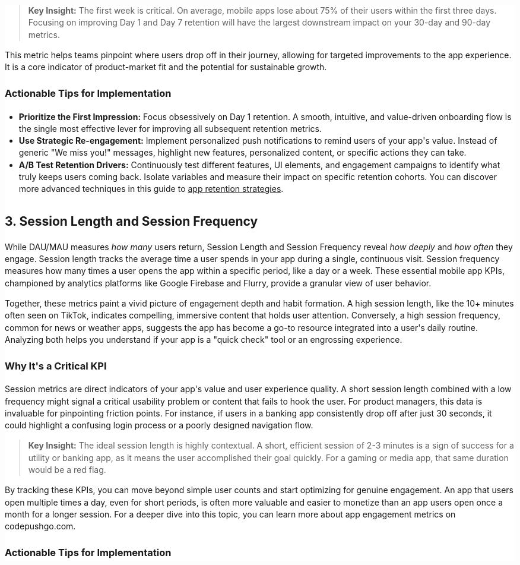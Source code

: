 > **Key Insight:** The first week is critical. On average, mobile apps lose about 75% of their users within the first three days. Focusing on improving Day 1 and Day 7 retention will have the largest downstream impact on your 30-day and 90-day metrics.

This metric helps teams pinpoint where users drop off in their journey, allowing for targeted improvements to the app experience. It is a core indicator of product-market fit and the potential for sustainable growth.

### Actionable Tips for Implementation

*   **Prioritize the First Impression:** Focus obsessively on Day 1 retention. A smooth, intuitive, and value-driven onboarding flow is the single most effective lever for improving all subsequent retention metrics.
*   **Use Strategic Re-engagement:** Implement personalized push notifications to remind users of your app's value. Instead of generic "We miss you!" messages, highlight new features, personalized content, or specific actions they can take.
*   **A/B Test Retention Drivers:** Continuously test different features, UI elements, and engagement campaigns to identify what truly keeps users coming back. Isolate variables and measure their impact on specific retention cohorts. You can discover more advanced techniques in this guide to [app retention strategies](https://codepushgo.com/blog/app-retention-strategies/).

## 3. Session Length and Session Frequency

While DAU/MAU measures *how many* users return, Session Length and Session Frequency reveal *how deeply* and *how often* they engage. Session length tracks the average time a user spends in your app during a single, continuous visit. Session frequency measures how many times a user opens the app within a specific period, like a day or a week. These essential mobile app KPIs, championed by analytics platforms like Google Firebase and Flurry, provide a granular view of user behavior.

Together, these metrics paint a vivid picture of engagement depth and habit formation. A high session length, like the 10+ minutes often seen on TikTok, indicates compelling, immersive content that holds user attention. Conversely, a high session frequency, common for news or weather apps, suggests the app has become a go-to resource integrated into a user's daily routine. Analyzing both helps you understand if your app is a "quick check" tool or an engrossing experience.

### Why It's a Critical KPI

Session metrics are direct indicators of your app's value and user experience quality. A short session length combined with a low frequency might signal a critical usability problem or content that fails to hook the user. For product managers, this data is invaluable for pinpointing friction points. For instance, if users in a banking app consistently drop off after just 30 seconds, it could highlight a confusing login process or a poorly designed navigation flow.

> **Key Insight:** The ideal session length is highly contextual. A short, efficient session of 2-3 minutes is a sign of success for a utility or banking app, as it means the user accomplished their goal quickly. For a gaming or media app, that same duration would be a red flag.

By tracking these KPIs, you can move beyond simple user counts and start optimizing for genuine engagement. An app that users open multiple times a day, even for short periods, is often more valuable and easier to monetize than an app users open once a month for a longer session. For a deeper dive into this topic, you can learn more about app engagement metrics on codepushgo.com.

### Actionable Tips for Implementation
